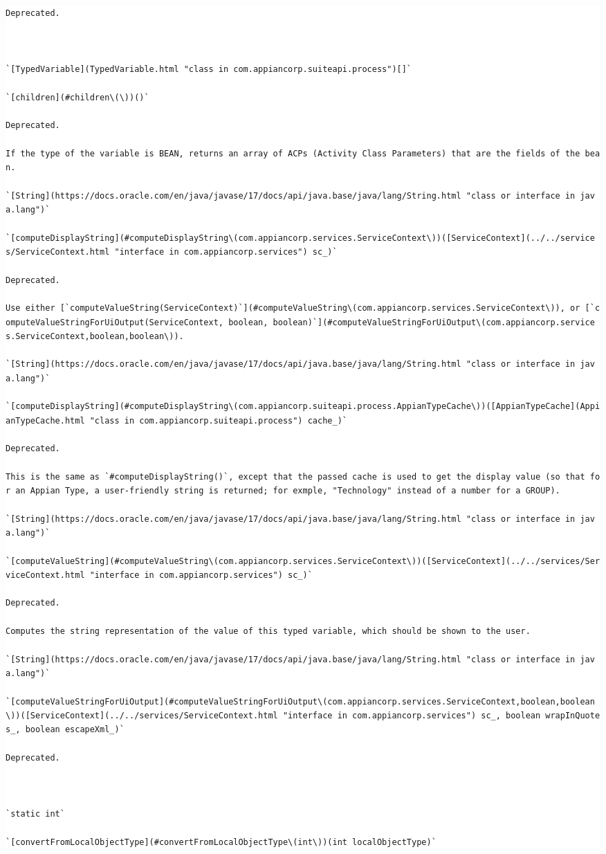     Deprecated.

     

    `[TypedVariable](TypedVariable.html "class in com.appiancorp.suiteapi.process")[]`

    `[children](#children\(\))()`

    Deprecated.

    If the type of the variable is BEAN, returns an array of ACPs (Activity Class Parameters) that are the fields of the bean.

    `[String](https://docs.oracle.com/en/java/javase/17/docs/api/java.base/java/lang/String.html "class or interface in java.lang")`

    `[computeDisplayString](#computeDisplayString\(com.appiancorp.services.ServiceContext\))([ServiceContext](../../services/ServiceContext.html "interface in com.appiancorp.services") sc_)`

    Deprecated.

    Use either [`computeValueString(ServiceContext)`](#computeValueString\(com.appiancorp.services.ServiceContext\)), or [`computeValueStringForUiOutput(ServiceContext, boolean, boolean)`](#computeValueStringForUiOutput\(com.appiancorp.services.ServiceContext,boolean,boolean\)).

    `[String](https://docs.oracle.com/en/java/javase/17/docs/api/java.base/java/lang/String.html "class or interface in java.lang")`

    `[computeDisplayString](#computeDisplayString\(com.appiancorp.suiteapi.process.AppianTypeCache\))([AppianTypeCache](AppianTypeCache.html "class in com.appiancorp.suiteapi.process") cache_)`

    Deprecated.

    This is the same as `#computeDisplayString()`, except that the passed cache is used to get the display value (so that for an Appian Type, a user-friendly string is returned; for exmple, "Technology" instead of a number for a GROUP).

    `[String](https://docs.oracle.com/en/java/javase/17/docs/api/java.base/java/lang/String.html "class or interface in java.lang")`

    `[computeValueString](#computeValueString\(com.appiancorp.services.ServiceContext\))([ServiceContext](../../services/ServiceContext.html "interface in com.appiancorp.services") sc_)`

    Deprecated.

    Computes the string representation of the value of this typed variable, which should be shown to the user.

    `[String](https://docs.oracle.com/en/java/javase/17/docs/api/java.base/java/lang/String.html "class or interface in java.lang")`

    `[computeValueStringForUiOutput](#computeValueStringForUiOutput\(com.appiancorp.services.ServiceContext,boolean,boolean\))([ServiceContext](../../services/ServiceContext.html "interface in com.appiancorp.services") sc_, boolean wrapInQuotes_, boolean escapeXml_)`

    Deprecated.

     

    `static int`

    `[convertFromLocalObjectType](#convertFromLocalObjectType\(int\))(int localObjectType)`
